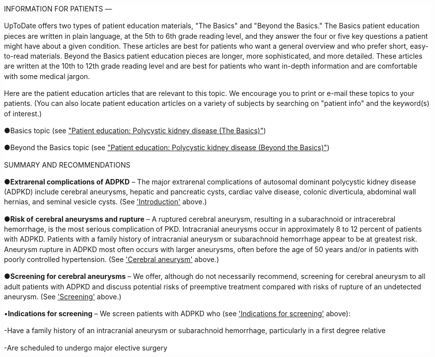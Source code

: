 INFORMATION FOR PATIENTS —

UpToDate offers two types of patient education materials, "The Basics" and "Beyond the Basics." The Basics patient education pieces are written in plain language, at the 5th to 6th grade reading level, and they answer the four or five key questions a patient might have about a given condition. These articles are best for patients who want a general overview and who prefer short, easy-to-read materials. Beyond the Basics patient education pieces are longer, more sophisticated, and more detailed. These articles are written at the 10th to 12th grade reading level and are best for patients who want in-depth information and are comfortable with some medical jargon.

Here are the patient education articles that are relevant to this topic. We encourage you to print or e-mail these topics to your patients. (You can also locate patient education articles on a variety of subjects by searching on "patient info" and the keyword(s) of interest.)

●Basics topic (see ["Patient education: Polycystic kidney disease (The Basics)"](https://www.uptodate.com/contents/polycystic-kidney-disease-the-basics?search=polycystic+kidney+disease&topicRef=1679&source=see_link))

●Beyond the Basics topic (see ["Patient education: Polycystic kidney disease (Beyond the Basics)"](https://www.uptodate.com/contents/polycystic-kidney-disease-beyond-the-basics?search=polycystic+kidney+disease&topicRef=1679&source=see_link))

SUMMARY AND RECOMMENDATIONS

●**Extrarenal complications of ADPKD** – The major extrarenal complications of autosomal dominant polycystic kidney disease (ADPKD) include cerebral aneurysms, hepatic and pancreatic cysts, cardiac valve disease, colonic diverticula, abdominal wall hernias, and seminal vesicle cysts. (See ['Introduction'](https://www.uptodate.com/contents/autosomal-dominant-polycystic-kidney-disease-adpkd-extrarenal-manifestations?search=polycystic%20kidney%20disease&source=search_result&selectedTitle=3%7E118&usage_type=default&display_rank=3#H1) above.)

●**Risk of** **cerebral aneurysms and rupture** – A ruptured cerebral aneurysm, resulting in a subarachnoid or intracerebral hemorrhage, is the most serious complication of PKD. Intracranial aneurysms occur in approximately 8 to 12 percent of patients with ADPKD. Patients with a family history of intracranial aneurysm or subarachnoid hemorrhage appear to be at greatest risk. Aneurysm rupture in ADPKD most often occurs with larger aneurysms, often before the age of 50 years and/or in patients with poorly controlled hypertension. (See ['Cerebral aneurysm'](https://www.uptodate.com/contents/autosomal-dominant-polycystic-kidney-disease-adpkd-extrarenal-manifestations?search=polycystic%20kidney%20disease&source=search_result&selectedTitle=3%7E118&usage_type=default&display_rank=3#H2) above.)

●**Screening for cerebral aneurysms** – We offer, although do not necessarily recommend, screening for cerebral aneurysm to all adult patients with ADPKD and discuss potential risks of preemptive treatment compared with risks of rupture of an undetected aneurysm. (See ['Screening'](https://www.uptodate.com/contents/autosomal-dominant-polycystic-kidney-disease-adpkd-extrarenal-manifestations?search=polycystic%20kidney%20disease&source=search_result&selectedTitle=3%7E118&usage_type=default&display_rank=3#H4) above.)

•**Indications for screening** – We screen patients with ADPKD who (see ['Indications for screening'](https://www.uptodate.com/contents/autosomal-dominant-polycystic-kidney-disease-adpkd-extrarenal-manifestations?search=polycystic%20kidney%20disease&source=search_result&selectedTitle=3%7E118&usage_type=default&display_rank=3#H595851772) above):

-Have a family history of an intracranial aneurysm or subarachnoid hemorrhage, particularly in a first degree relative

-Are scheduled to undergo major elective surgery
